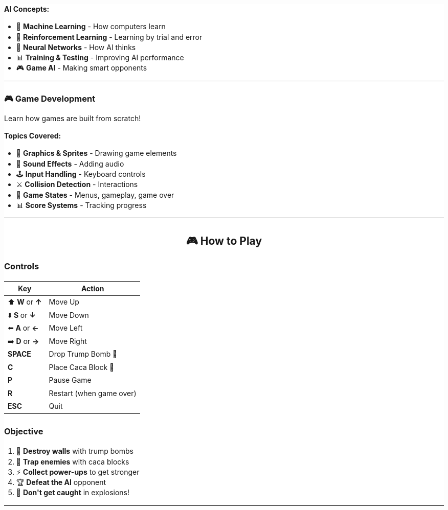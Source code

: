 **AI Concepts:**
- 🧠 **Machine Learning** - How computers learn
- 🎯 **Reinforcement Learning** - Learning by trial and error
- 🤖 **Neural Networks** - How AI thinks
- 📊 **Training & Testing** - Improving AI performance
- 🎮 **Game AI** - Making smart opponents

---

### 🎮 **Game Development**

Learn how games are built from scratch!

**Topics Covered:**
- 🎨 **Graphics & Sprites** - Drawing game elements
- 🎵 **Sound Effects** - Adding audio
- 🕹️ **Input Handling** - Keyboard controls
- ⚔️ **Collision Detection** - Interactions
- 🎯 **Game States** - Menus, gameplay, game over
- 📊 **Score Systems** - Tracking progress

---

<div align="center">

## 🎮 **How to Play**

</div>

### **Controls**

| Key | Action |
|-----|--------|
| ⬆️ **W** or **↑** | Move Up |
| ⬇️ **S** or **↓** | Move Down |
| ⬅️ **A** or **←** | Move Left |
| ➡️ **D** or **→** | Move Right |
| **SPACE** | Drop Trump Bomb 💨 |
| **C** | Place Caca Block 💩 |
| **P** | Pause Game |
| **R** | Restart (when game over) |
| **ESC** | Quit |

### **Objective**

1. 💨 **Destroy walls** with trump bombs
2. 💩 **Trap enemies** with caca blocks
3. ⚡ **Collect power-ups** to get stronger
4. 🏆 **Defeat the AI** opponent
5. 🎯 **Don't get caught** in explosions!

---